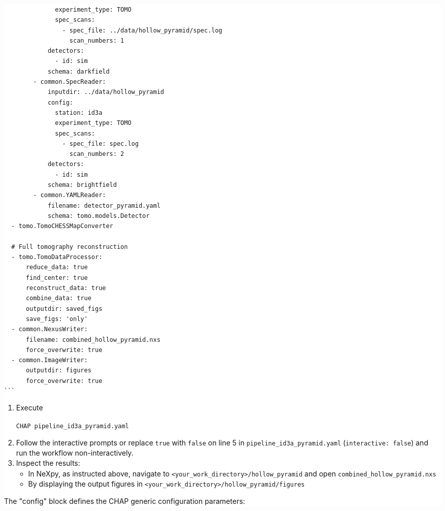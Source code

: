                   experiment_type: TOMO
                  spec_scans:
                    - spec_file: ../data/hollow_pyramid/spec.log
                      scan_numbers: 1
                detectors:
                  - id: sim
                schema: darkfield
            - common.SpecReader:
                inputdir: ../data/hollow_pyramid
                config:
                  station: id3a
                  experiment_type: TOMO
                  spec_scans:
                    - spec_file: spec.log
                      scan_numbers: 2
                detectors:
                  - id: sim
                schema: brightfield
            - common.YAMLReader:
                filename: detector_pyramid.yaml
                schema: tomo.models.Detector
      - tomo.TomoCHESSMapConverter

      # Full tomography reconstruction
      - tomo.TomoDataProcessor:
          reduce_data: true
          find_center: true
          reconstruct_data: true
          combine_data: true
          outputdir: saved_figs
          save_figs: 'only'
      - common.NexusWriter:
          filename: combined_hollow_pyramid.nxs
          force_overwrite: true
      - common.ImageWriter:
          outputdir: figures
          force_overwrite: true
    ```
1. Execute
    ```bash
    CHAP pipeline_id3a_pyramid.yaml
    ```
1. Follow the interactive prompts or replace `true` with `false` on line 5 in `pipeline_id3a_pyramid.yaml` (`interactive: false`) and run the workflow non-interactively.
1. Inspect the results:
    - In NeXpy, as instructed above, navigate to `<your_work_directory>/hollow_pyramid` and open `combined_hollow_pyramid.nxs`
    - By displaying the output figures in `<your_work_directory>/hollow_pyramid/figures`

The "config" block defines the CHAP generic configuration parameters:
